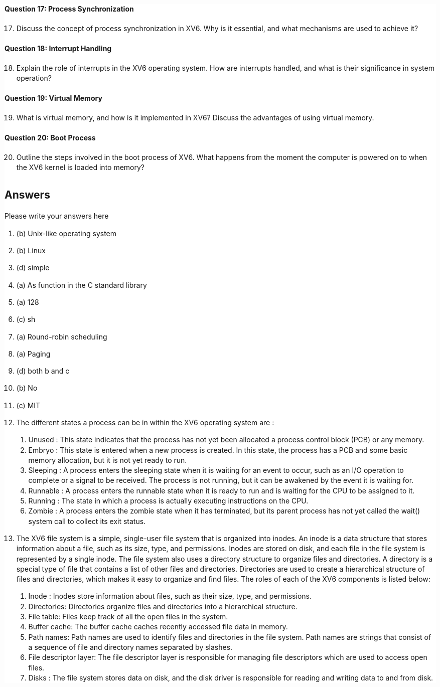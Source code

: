 #### Question 17: Process Synchronization
17. Discuss the concept of process synchronization in XV6. Why is it essential, and what mechanisms are used to achieve it?

#### Question 18: Interrupt Handling
18. Explain the role of interrupts in the XV6 operating system. How are interrupts handled, and what is their significance in system operation?

#### Question 19: Virtual Memory
19. What is virtual memory, and how is it implemented in XV6? Discuss the advantages of using virtual memory.

#### Question 20: Boot Process
20. Outline the steps involved in the boot process of XV6. What happens from the moment the computer is powered on to when the XV6 kernel is loaded into memory?

## Answers
Please write your answers here
1. (b) Unix-like operating system
2. (b) Linux
3. (d) simple
4. (a) As function in the C standard library
5. (a) 128
6. (c) sh
7. (a) Round-robin scheduling
8. (a) Paging
9. (d) both b and c
10. (b) No
11. (c) MIT
12. The different states a process can be in within the XV6 operating system are :
    1. Unused : This state indicates that the process has not yet been allocated a process control block (PCB) or any memory.
    2. Embryo : This state is entered when a new process is created. In this state, the process has a PCB and some basic memory allocation, but it is not yet ready to run.
    3. Sleeping : A process enters the sleeping state when it is waiting for an event to occur, such as an I/O operation to complete or a signal to be received. The process is not running,                    but it can be awakened by the event it is waiting for.
    4. Runnable : A process enters the runnable state when it is ready to run and is waiting for the CPU to be assigned to it.
    5. Running : The state in which a process is actually executing instructions on the CPU. 
    6. Zombie : A process enters the zombie state when it has terminated, but its parent process has not yet called the wait() system call to collect its exit status.
       
13. The XV6 file system is a simple, single-user file system that is organized into inodes. An inode is a data structure that stores information about a file, such as its size, type, and permissions. Inodes are stored on disk, and each file in the file system is represented by a single inode. The file system also uses a directory structure to organize files and directories. A directory is a special type of file that contains a list of other files and directories. Directories are used to create a hierarchical structure of files and directories, which makes it easy to organize and find files. The roles of each of the XV6 components is listed below: 
    1. Inode : Inodes store information about files, such as their size, type, and permissions.
    2. Directories: Directories organize files and directories into a hierarchical structure.
    3. File table: Files keep track of all the open files in the system.
    4. Buffer cache: The buffer cache caches recently accessed file data in memory.
    5. Path names: Path names are used to identify files and directories in the file system. Path names are strings that consist of a sequence of file and directory names separated by              slashes.
    6. File descriptor layer: The file descriptor layer is responsible for managing file descriptors which are used to access open files.
    7. Disks : The file system stores data on disk, and the disk driver is responsible for reading and writing data to and from disk.
       